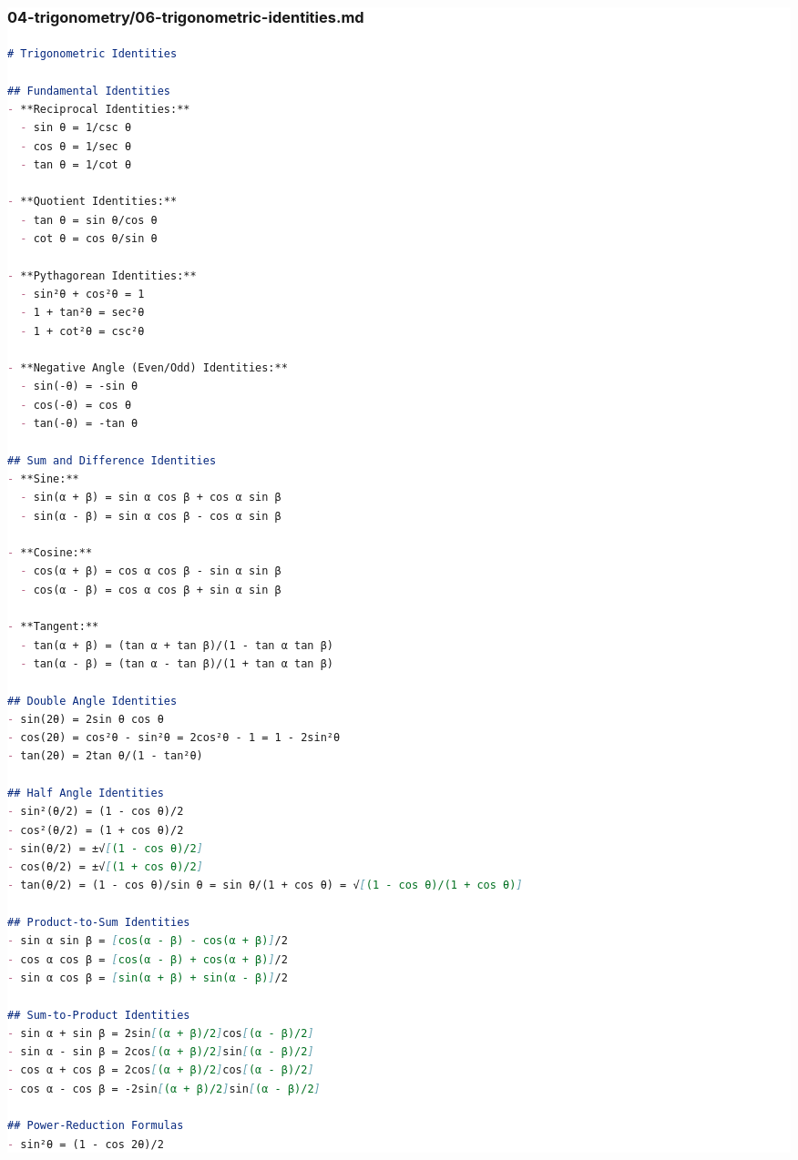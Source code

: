 ### 04-trigonometry/06-trigonometric-identities.md

```markdown
# Trigonometric Identities

## Fundamental Identities
- **Reciprocal Identities:**
  - sin θ = 1/csc θ
  - cos θ = 1/sec θ
  - tan θ = 1/cot θ

- **Quotient Identities:**
  - tan θ = sin θ/cos θ
  - cot θ = cos θ/sin θ

- **Pythagorean Identities:**
  - sin²θ + cos²θ = 1
  - 1 + tan²θ = sec²θ
  - 1 + cot²θ = csc²θ

- **Negative Angle (Even/Odd) Identities:**
  - sin(-θ) = -sin θ
  - cos(-θ) = cos θ
  - tan(-θ) = -tan θ

## Sum and Difference Identities
- **Sine:**
  - sin(α + β) = sin α cos β + cos α sin β
  - sin(α - β) = sin α cos β - cos α sin β

- **Cosine:**
  - cos(α + β) = cos α cos β - sin α sin β
  - cos(α - β) = cos α cos β + sin α sin β

- **Tangent:**
  - tan(α + β) = (tan α + tan β)/(1 - tan α tan β)
  - tan(α - β) = (tan α - tan β)/(1 + tan α tan β)

## Double Angle Identities
- sin(2θ) = 2sin θ cos θ
- cos(2θ) = cos²θ - sin²θ = 2cos²θ - 1 = 1 - 2sin²θ
- tan(2θ) = 2tan θ/(1 - tan²θ)

## Half Angle Identities
- sin²(θ/2) = (1 - cos θ)/2
- cos²(θ/2) = (1 + cos θ)/2
- sin(θ/2) = ±√[(1 - cos θ)/2]
- cos(θ/2) = ±√[(1 + cos θ)/2]
- tan(θ/2) = (1 - cos θ)/sin θ = sin θ/(1 + cos θ) = √[(1 - cos θ)/(1 + cos θ)]

## Product-to-Sum Identities
- sin α sin β = [cos(α - β) - cos(α + β)]/2
- cos α cos β = [cos(α - β) + cos(α + β)]/2
- sin α cos β = [sin(α + β) + sin(α - β)]/2

## Sum-to-Product Identities
- sin α + sin β = 2sin[(α + β)/2]cos[(α - β)/2]
- sin α - sin β = 2cos[(α + β)/2]sin[(α - β)/2]
- cos α + cos β = 2cos[(α + β)/2]cos[(α - β)/2]
- cos α - cos β = -2sin[(α + β)/2]sin[(α - β)/2]

## Power-Reduction Formulas
- sin²θ = (1 - cos 2θ)/2
```